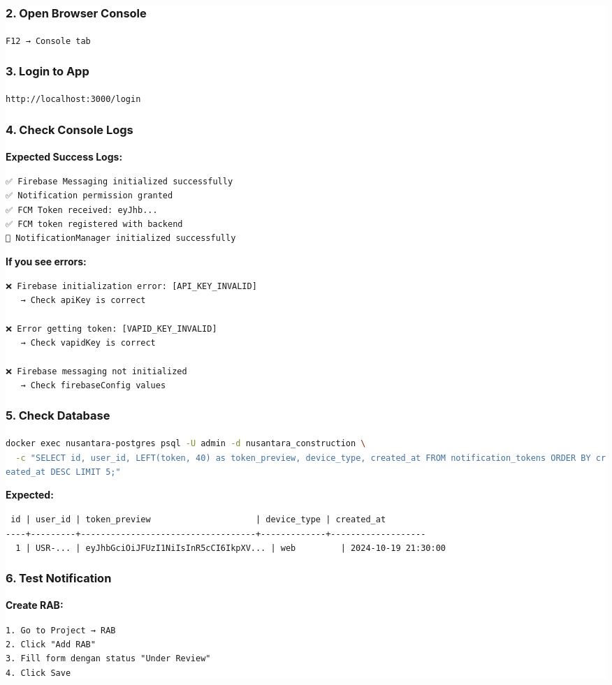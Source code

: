 ### 2. Open Browser Console
```
F12 → Console tab
```

### 3. Login to App
```
http://localhost:3000/login
```

### 4. Check Console Logs

**Expected Success Logs:**
```
✅ Firebase Messaging initialized successfully
✅ Notification permission granted
✅ FCM Token received: eyJhb...
✅ FCM token registered with backend
🔔 NotificationManager initialized successfully
```

**If you see errors:**
```
❌ Firebase initialization error: [API_KEY_INVALID]
   → Check apiKey is correct

❌ Error getting token: [VAPID_KEY_INVALID]
   → Check vapidKey is correct

❌ Firebase messaging not initialized
   → Check firebaseConfig values
```

### 5. Check Database

```bash
docker exec nusantara-postgres psql -U admin -d nusantara_construction \
  -c "SELECT id, user_id, LEFT(token, 40) as token_preview, device_type, created_at FROM notification_tokens ORDER BY created_at DESC LIMIT 5;"
```

**Expected:**
```
 id | user_id | token_preview                     | device_type | created_at
----+---------+-----------------------------------+-------------+-------------------
  1 | USR-... | eyJhbGciOiJFUzI1NiIsInR5cCI6IkpXV... | web         | 2024-10-19 21:30:00
```

### 6. Test Notification

**Create RAB:**
```
1. Go to Project → RAB
2. Click "Add RAB"
3. Fill form dengan status "Under Review"
4. Click Save
```
